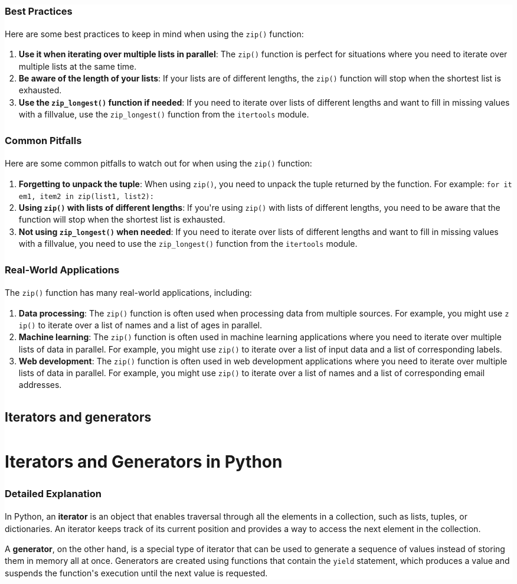 ### Best Practices

Here are some best practices to keep in mind when using the `zip()` function:

1. **Use it when iterating over multiple lists in parallel**: The `zip()` function is perfect for situations where you need to iterate over multiple lists at the same time.
2. **Be aware of the length of your lists**: If your lists are of different lengths, the `zip()` function will stop when the shortest list is exhausted.
3. **Use the `zip_longest()` function if needed**: If you need to iterate over lists of different lengths and want to fill in missing values with a fillvalue, use the `zip_longest()` function from the `itertools` module.

### Common Pitfalls

Here are some common pitfalls to watch out for when using the `zip()` function:

1. **Forgetting to unpack the tuple**: When using `zip()`, you need to unpack the tuple returned by the function. For example: `for item1, item2 in zip(list1, list2):`
2. **Using `zip()` with lists of different lengths**: If you're using `zip()` with lists of different lengths, you need to be aware that the function will stop when the shortest list is exhausted.
3. **Not using `zip_longest()` when needed**: If you need to iterate over lists of different lengths and want to fill in missing values with a fillvalue, you need to use the `zip_longest()` function from the `itertools` module.

### Real-World Applications

The `zip()` function has many real-world applications, including:

1. **Data processing**: The `zip()` function is often used when processing data from multiple sources. For example, you might use `zip()` to iterate over a list of names and a list of ages in parallel.
2. **Machine learning**: The `zip()` function is often used in machine learning applications where you need to iterate over multiple lists of data in parallel. For example, you might use `zip()` to iterate over a list of input data and a list of corresponding labels.
3. **Web development**: The `zip()` function is often used in web development applications where you need to iterate over multiple lists of data in parallel. For example, you might use `zip()` to iterate over a list of names and a list of corresponding email addresses.

## Iterators and generators

**Iterators and Generators in Python**
=====================================

### Detailed Explanation

In Python, an **iterator** is an object that enables traversal through all the elements in a collection, such as lists, tuples, or dictionaries. An iterator keeps track of its current position and provides a way to access the next element in the collection.

A **generator**, on the other hand, is a special type of iterator that can be used to generate a sequence of values instead of storing them in memory all at once. Generators are created using functions that contain the `yield` statement, which produces a value and suspends the function's execution until the next value is requested.
